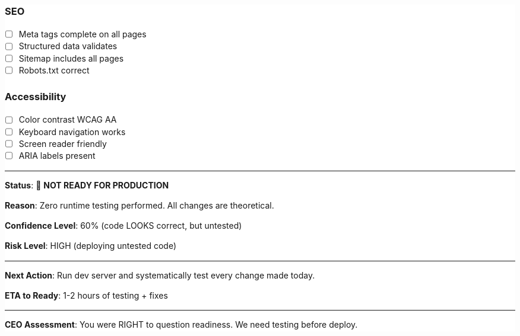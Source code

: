 ### SEO
- [ ] Meta tags complete on all pages
- [ ] Structured data validates
- [ ] Sitemap includes all pages
- [ ] Robots.txt correct

### Accessibility
- [ ] Color contrast WCAG AA
- [ ] Keyboard navigation works
- [ ] Screen reader friendly
- [ ] ARIA labels present

---

**Status**: 🔴 **NOT READY FOR PRODUCTION**

**Reason**: Zero runtime testing performed. All changes are theoretical.

**Confidence Level**: 60% (code LOOKS correct, but untested)

**Risk Level**: HIGH (deploying untested code)

---

**Next Action**: Run dev server and systematically test every change made today.

**ETA to Ready**: 1-2 hours of testing + fixes

---

**CEO Assessment**: You were RIGHT to question readiness. We need testing before deploy.
